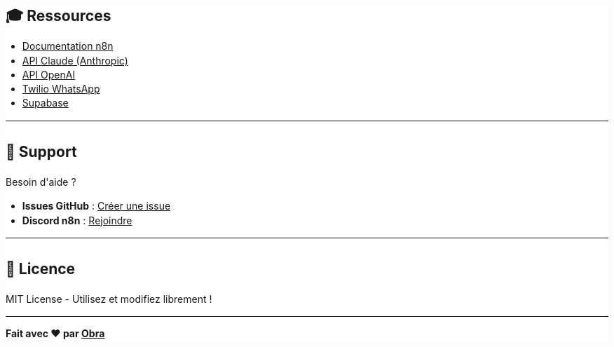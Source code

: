 
## 🎓 Ressources

- [Documentation n8n](https://docs.n8n.io)
- [API Claude (Anthropic)](https://docs.anthropic.com)
- [API OpenAI](https://platform.openai.com/docs)
- [Twilio WhatsApp](https://www.twilio.com/docs/whatsapp)
- [Supabase](https://supabase.com/docs)

---

## 🤝 Support

Besoin d'aide ?
- **Issues GitHub** : [Créer une issue](https://github.com/votre-repo/issues)
- **Discord n8n** : [Rejoindre](https://discord.gg/n8n)

---

## 📝 Licence

MIT License - Utilisez et modifiez librement !

---

**Fait avec ❤️ par [Obra](https://obra.ai)**
